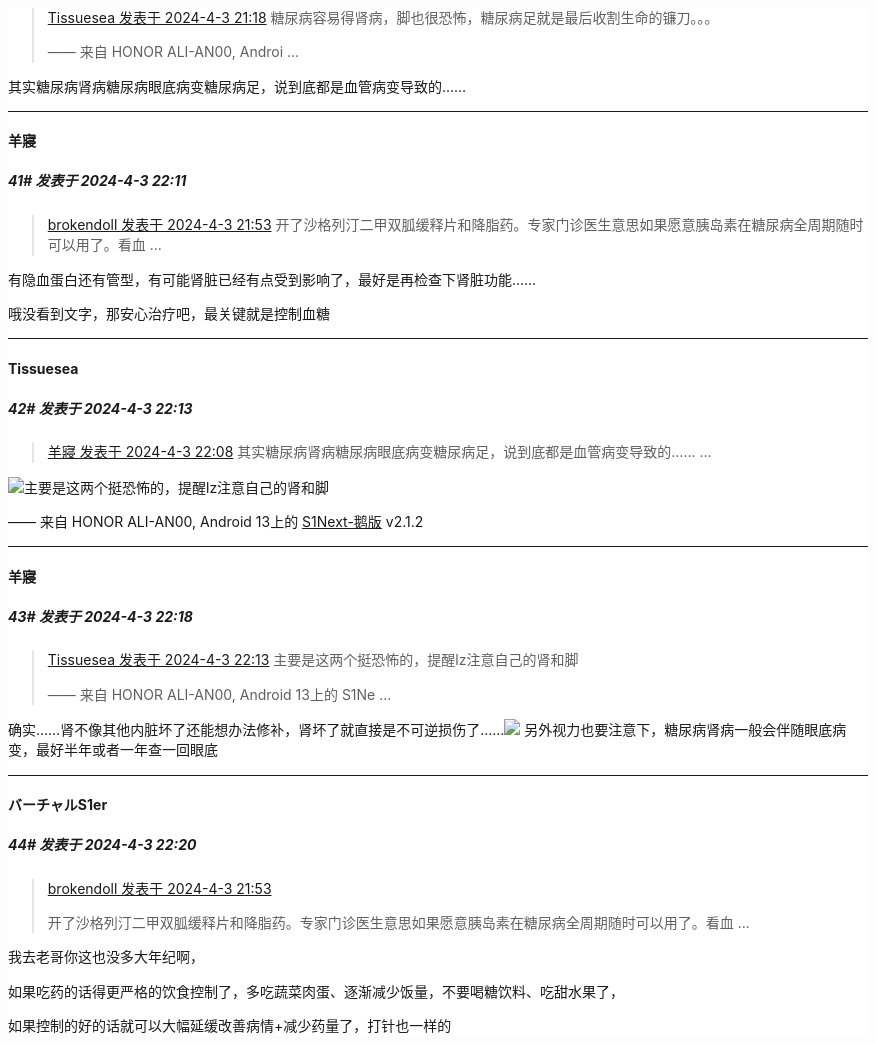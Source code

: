 <blockquote><a href="httphttps://bbs.saraba1st.com/2b/forum.php?mod=redirect&amp;goto=findpost&amp;pid=64475973&amp;ptid=2178314" target="_blank">Tissuesea 发表于 2024-4-3 21:18</a>
糖尿病容易得肾病，脚也很恐怖，糖尿病足就是最后收割生命的镰刀。。。

—— 来自 HONOR ALI-AN00, Androi ...</blockquote>
其实糖尿病肾病糖尿病眼底病变糖尿病足，说到底都是血管病变导致的……


*****

####  羊寢  
##### 41#       发表于 2024-4-3 22:11

<blockquote><a href="httphttps://bbs.saraba1st.com/2b/forum.php?mod=redirect&amp;goto=findpost&amp;pid=64476331&amp;ptid=2178314" target="_blank">brokendoll 发表于 2024-4-3 21:53</a>
开了沙格列汀二甲双胍缓释片和降脂药。专家门诊医生意思如果愿意胰岛素在糖尿病全周期随时可以用了。看血 ...</blockquote>
有隐血蛋白还有管型，有可能肾脏已经有点受到影响了，最好是再检查下肾脏功能……

哦没看到文字，那安心治疗吧，最关键就是控制血糖

*****

####  Tissuesea  
##### 42#       发表于 2024-4-3 22:13

<blockquote><a href="httphttps://bbs.saraba1st.com/2b/forum.php?mod=redirect&amp;goto=findpost&amp;pid=64476439&amp;ptid=2178314" target="_blank">羊寢 发表于 2024-4-3 22:08</a>
其实糖尿病肾病糖尿病眼底病变糖尿病足，说到底都是血管病变导致的…… ...</blockquote>
<img src="https://static.saraba1st.com/image/smiley/face2017/018.png" referrerpolicy="no-referrer">主要是这两个挺恐怖的，提醒lz注意自己的肾和脚

—— 来自 HONOR ALI-AN00, Android 13上的 [S1Next-鹅版](https://github.com/ykrank/S1-Next/releases) v2.1.2


*****

####  羊寢  
##### 43#       发表于 2024-4-3 22:18

<blockquote><a href="httphttps://bbs.saraba1st.com/2b/forum.php?mod=redirect&amp;goto=findpost&amp;pid=64476487&amp;ptid=2178314" target="_blank">Tissuesea 发表于 2024-4-3 22:13</a>
主要是这两个挺恐怖的，提醒lz注意自己的肾和脚

—— 来自 HONOR ALI-AN00, Android 13上的 S1Ne ...</blockquote>
确实……肾不像其他内脏坏了还能想办法修补，肾坏了就直接是不可逆损伤了……<img src="https://static.saraba1st.com/image/smiley/face2017/096.png" referrerpolicy="no-referrer">
另外视力也要注意下，糖尿病肾病一般会伴随眼底病变，最好半年或者一年查一回眼底

*****

####  バーチャルS1er  
##### 44#       发表于 2024-4-3 22:20

<blockquote><a href="httphttps://bbs.saraba1st.com/2b/forum.php?mod=redirect&amp;goto=findpost&amp;pid=64476331&amp;ptid=2178314" target="_blank">brokendoll 发表于 2024-4-3 21:53</a>

开了沙格列汀二甲双胍缓释片和降脂药。专家门诊医生意思如果愿意胰岛素在糖尿病全周期随时可以用了。看血 ...</blockquote>
我去老哥你这也没多大年纪啊，

如果吃药的话得更严格的饮食控制了，多吃蔬菜肉蛋、逐渐减少饭量，不要喝糖饮料、吃甜水果了，

如果控制的好的话就可以大幅延缓改善病情+减少药量了，打针也一样的

